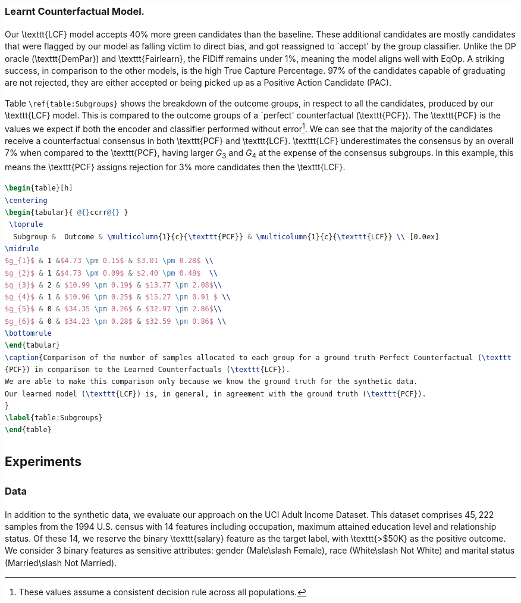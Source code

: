 ### Learnt Counterfactual Model.
Our \texttt{LCF} model accepts $40\%$ more green candidates than the baseline. These additional candidates are mostly candidates that were flagged by our model as falling victim to direct bias, and got reassigned to `accept' by the group classifier. Unlike the DP oracle (\texttt{DemPar}) and \texttt{Fairlearn}, the FIDiff remains under $1\%$, meaning the model aligns well with EqOp. A striking success, in comparison to the other models, is the high True Capture Percentage. $97\%$ of the candidates capable of graduating are not rejected, they are either accepted or being picked up as a Positive Action Candidate (PAC).

Table `\ref{table:Subgroups}` shows the breakdown of the outcome groups, in respect to all the candidates, produced by our \texttt{LCF} model. 
This is compared to the outcome groups of a `perfect' counterfactual (\texttt{PCF}). 
The \texttt{PCF} is the values we expect if both the encoder and classifier performed without error[^8]. 
We can see that the majority of the candidates receive a counterfactual consensus in both \texttt{PCF} and \texttt{LCF}. \texttt{LCF} underestimates the consensus by an overall $7\%$ when compared to the \texttt{PCF}, having larger $G_3$ and $G_4$ at the expense of the consensus subgroups. In this example, this means the \texttt{PCF} assigns rejection for $3\%$ more candidates then the \texttt{LCF}.


```latex
\begin{table}[h]
\centering
\begin{tabular}{ @{}ccrr@{} }
 \toprule
  Subgroup &  Outcome & \multicolumn{1}{c}{\texttt{PCF}} & \multicolumn{1}{c}{\texttt{LCF}} \\ [0.0ex]
\midrule
$g_{1}$ & 1 &$4.73 \pm 0.15$ & $3.01 \pm 0.28$ \\
$g_{2}$ & 1 &$4.73 \pm 0.09$ & $2.40 \pm 0.48$  \\
$g_{3}$ & 2 & $10.99 \pm 0.19$ & $13.77 \pm 2.08$\\
$g_{4}$ & 1 & $10.96 \pm 0.25$ & $15.27 \pm 0.91 $ \\
$g_{5}$ & 0 & $34.35 \pm 0.26$ & $32.97 \pm 2.86$\\
$g_{6}$ & 0 & $34.23 \pm 0.28$ & $32.59 \pm 0.86$ \\
\bottomrule
\end{tabular}
\caption{Comparison of the number of samples allocated to each group for a ground truth Perfect Counterfactual (\texttt{PCF}) in comparison to the Learned Counterfactuals (\texttt{LCF}).
We are able to make this comparison only because we know the ground truth for the synthetic data.
Our learned model (\texttt{LCF}) is, in general, in agreement with the ground truth (\texttt{PCF}).
}
\label{table:Subgroups}
\end{table}
```


## Experiments

### Data
In addition to the synthetic data, we evaluate our approach on the UCI Adult Income Dataset. This dataset comprises $45,222$ samples from the 1994 U.S. census with $14$ features including occupation, maximum attained education level and relationship status. Of these $14$, we reserve the binary \texttt{salary} feature as the target label, with \texttt{>\$50K} as the positive outcome. We consider $3$ binary features as sensitive attributes: gender (Male\slash Female), race (White\slash Not White) and marital status (Married\slash Not Married).


[^1]: Originally named conditional (non-)discrimination by {cite}`KamZliCal13`.
[^2]: {cite}`YeoTsc21` makes the link between equalised odds and WYSIWYG. Equalised odds requires the True Negative Rate to be equalised in addition to the True Positive Rate. However, the link the WYSIWYG worldview can be made with both on similar grounds.
[^3]: {cite}`YeoTsc21` also presents a hybrid worldview axiom, but the approaches diverge past that point.
[^4]: As defined by the Equality Act 2010 (UK).
[^5]: We make no claims regarding the strength of 'nature' vs. 'nurture' and the framework holds for essentially all potential ratios, including either $\alpha=0$ or $\beta=0$ (but not both)
[^6]: We are notably excluding tasks that may correlate with physical attributes, for example, playing professional basketball and height.
[^7]: For ease of comparison, we choose to omit the results for \texttt{K~\&~C~Reweighting} and \texttt{Kamishima} from the table and only report \texttt{Fairlearn}, the model with the highest acceptance percentage for green candidates.
[^8]: These values assume a consistent decision rule across all populations.